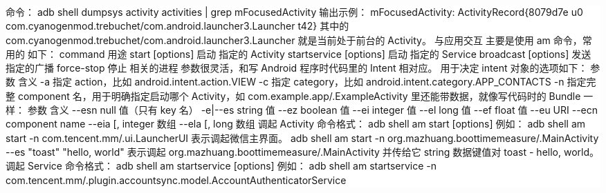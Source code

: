 命令：
adb shell dumpsys activity activities | grep mFocusedActivity
输出示例：
mFocusedActivity: ActivityRecord{8079d7e u0 com.cyanogenmod.trebuchet/com.android.launcher3.Launcher t42}
其中的 com.cyanogenmod.trebuchet/com.android.launcher3.Launcher 就是当前处于前台的 Activity。
与应用交互
主要是使用 am 命令，常用的 如下：
command
用途
start [options] 
启动 指定的 Activity
startservice [options] 
启动 指定的 Service
broadcast [options] 
发送 指定的广播
force-stop 
停止 相关的进程
参数很灵活，和写 Android 程序时代码里的 Intent 相对应。
用于决定 intent 对象的选项如下：
参数
含义
-a 
指定 action，比如 android.intent.action.VIEW
-c 
指定 category，比如 android.intent.category.APP_CONTACTS
-n 
指定完整 component 名，用于明确指定启动哪个 Activity，如 com.example.app/.ExampleActivity
里还能带数据，就像写代码时的 Bundle 一样：
参数
含义
--esn 
null 值（只有 key 名）
-e|--es 
string 值
--ez 
boolean 值
--ei 
integer 值
--el 
long 值
--ef 
float 值
--eu 
URI
--ecn 
component name
--eia [,
integer 数组
--ela [,
long 数组
调起 Activity
命令格式：
adb shell am start [options] 
例如：
adb shell am start -n com.tencent.mm/.ui.LauncherUI
表示调起微信主界面。
adb shell am start -n org.mazhuang.boottimemeasure/.MainActivity --es "toast" "hello, world"
表示调起 org.mazhuang.boottimemeasure/.MainActivity 并传给它 string 数据键值对 toast - hello, world。
调起 Service
命令格式：
adb shell am startservice [options] 
例如：
adb shell am startservice -n com.tencent.mm/.plugin.accountsync.model.AccountAuthenticatorService